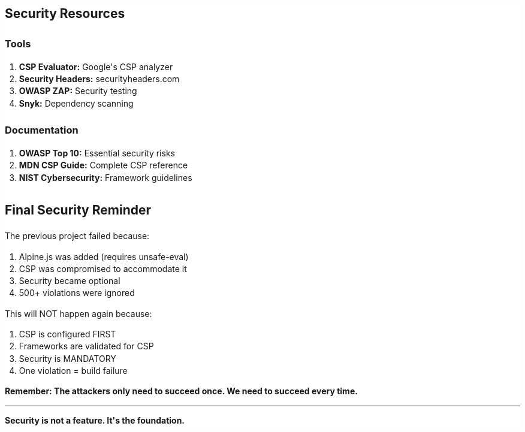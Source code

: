 ## Security Resources

### Tools
1. **CSP Evaluator:** Google's CSP analyzer
2. **Security Headers:** securityheaders.com
3. **OWASP ZAP:** Security testing
4. **Snyk:** Dependency scanning

### Documentation
1. **OWASP Top 10:** Essential security risks
2. **MDN CSP Guide:** Complete CSP reference
3. **NIST Cybersecurity:** Framework guidelines

## Final Security Reminder

The previous project failed because:
1. Alpine.js was added (requires unsafe-eval)
2. CSP was compromised to accommodate it
3. Security became optional
4. 500+ violations were ignored

This will NOT happen again because:
1. CSP is configured FIRST
2. Frameworks are validated for CSP
3. Security is MANDATORY
4. One violation = build failure

**Remember: The attackers only need to succeed once. We need to succeed every time.**

---

**Security is not a feature. It's the foundation.**